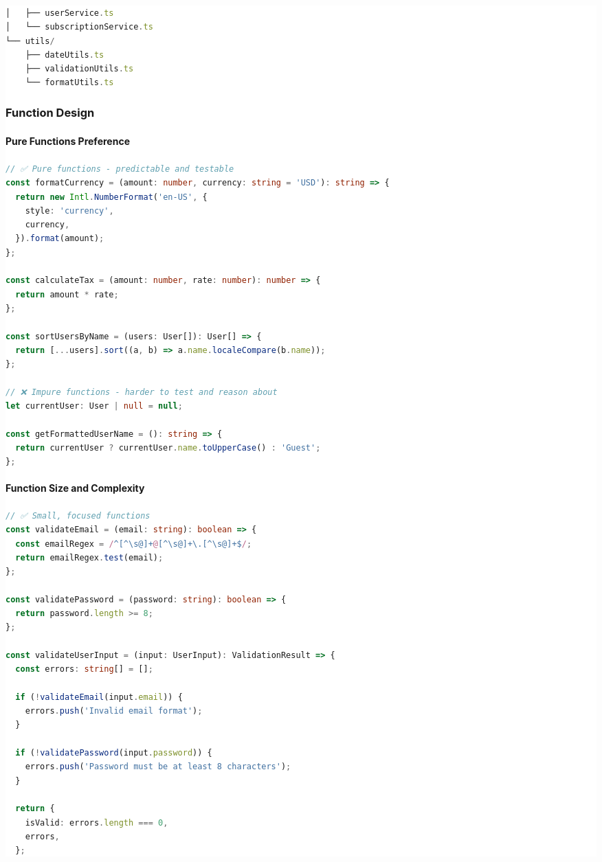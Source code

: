 ```typescript
│   ├── userService.ts
│   └── subscriptionService.ts
└── utils/
    ├── dateUtils.ts
    ├── validationUtils.ts
    └── formatUtils.ts
```

### Function Design

#### Pure Functions Preference
```typescript
// ✅ Pure functions - predictable and testable
const formatCurrency = (amount: number, currency: string = 'USD'): string => {
  return new Intl.NumberFormat('en-US', {
    style: 'currency',
    currency,
  }).format(amount);
};

const calculateTax = (amount: number, rate: number): number => {
  return amount * rate;
};

const sortUsersByName = (users: User[]): User[] => {
  return [...users].sort((a, b) => a.name.localeCompare(b.name));
};

// ❌ Impure functions - harder to test and reason about
let currentUser: User | null = null;

const getFormattedUserName = (): string => {
  return currentUser ? currentUser.name.toUpperCase() : 'Guest';
};
```

#### Function Size and Complexity
```typescript
// ✅ Small, focused functions
const validateEmail = (email: string): boolean => {
  const emailRegex = /^[^\s@]+@[^\s@]+\.[^\s@]+$/;
  return emailRegex.test(email);
};

const validatePassword = (password: string): boolean => {
  return password.length >= 8;
};

const validateUserInput = (input: UserInput): ValidationResult => {
  const errors: string[] = [];
  
  if (!validateEmail(input.email)) {
    errors.push('Invalid email format');
  }
  
  if (!validatePassword(input.password)) {
    errors.push('Password must be at least 8 characters');
  }
  
  return {
    isValid: errors.length === 0,
    errors,
  };
```